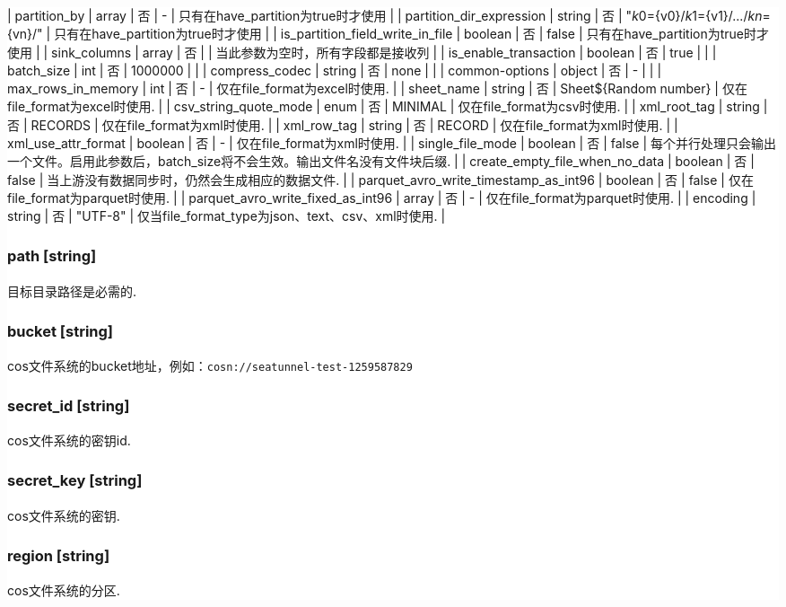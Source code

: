 | partition_by                          | array   | 否  | -                                          | 只有在have_partition为true时才使用                                      |
| partition_dir_expression              | string  | 否  | "${k0}=${v0}/${k1}=${v1}/.../${kn}=${vn}/" | 只有在have_partition为true时才使用                                      |
| is_partition_field_write_in_file      | boolean | 否  | false                                      | 只有在have_partition为true时才使用                                      |
| sink_columns                          | array   | 否  |                                            | 当此参数为空时，所有字段都是接收列                                               |
| is_enable_transaction                 | boolean | 否  | true                                       |                                                                 |
| batch_size                            | int     | 否  | 1000000                                    |                                                                 |
| compress_codec                        | string  | 否  | none                                       |                                                                 |
| common-options                        | object  | 否  | -                                          |                                                                 |
| max_rows_in_memory                    | int     | 否  | -                                          | 仅在file_format为excel时使用.                                         |
| sheet_name                            | string  | 否  | Sheet${Random number}                      | 仅在file_format为excel时使用.                                         |
| csv_string_quote_mode                 | enum    | 否  | MINIMAL                                    | 仅在file_format为csv时使用.                                           |
| xml_root_tag                          | string  | 否  | RECORDS                                    | 仅在file_format为xml时使用.                                           |
| xml_row_tag                           | string  | 否  | RECORD                                     | 仅在file_format为xml时使用.                                           |
| xml_use_attr_format                   | boolean | 否  | -                                          | 仅在file_format为xml时使用.                                           |
| single_file_mode                      | boolean | 否  | false                                      | 每个并行处理只会输出一个文件。启用此参数后，batch_size将不会生效。输出文件名没有文件块后缀.             |
| create_empty_file_when_no_data        | boolean | 否  | false                                      | 当上游没有数据同步时，仍然会生成相应的数据文件.                                        |
| parquet_avro_write_timestamp_as_int96 | boolean | 否  | false                                      | 仅在file_format为parquet时使用.                                       |
| parquet_avro_write_fixed_as_int96     | array   | 否  | -                                          | 仅在file_format为parquet时使用.                                       |
| encoding                              | string  | 否  | "UTF-8"                                    | 仅当file_format_type为json、text、csv、xml时使用.                        |

### path [string]

目标目录路径是必需的.

### bucket [string]

cos文件系统的bucket地址，例如：`cosn://seatunnel-test-1259587829`

### secret_id [string]

cos文件系统的密钥id.

### secret_key [string]

cos文件系统的密钥.

### region [string]

cos文件系统的分区.
